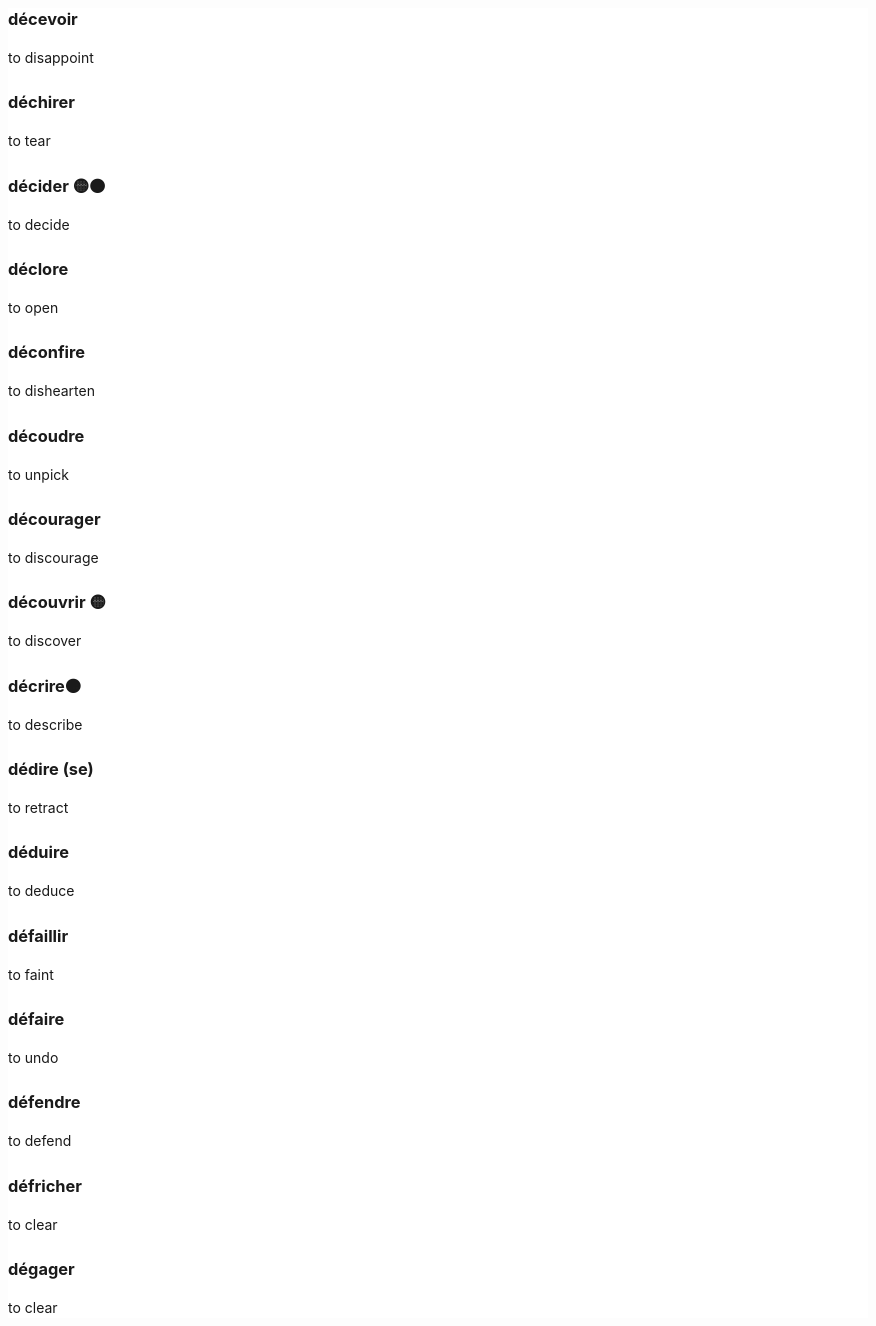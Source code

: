 ### décevoir
to disappoint

### déchirer
to tear

### décider 🟡🟠
to decide

### déclore
to open

### déconfire
to dishearten

### découdre
to unpick

### décourager
to discourage

### découvrir 🟡
to discover

### décrire🟠
to describe

### dédire (se)
to retract

### déduire
to deduce

### défaillir
to faint

### défaire
to undo

### défendre
to defend

### défricher
to clear

### dégager
to clear
